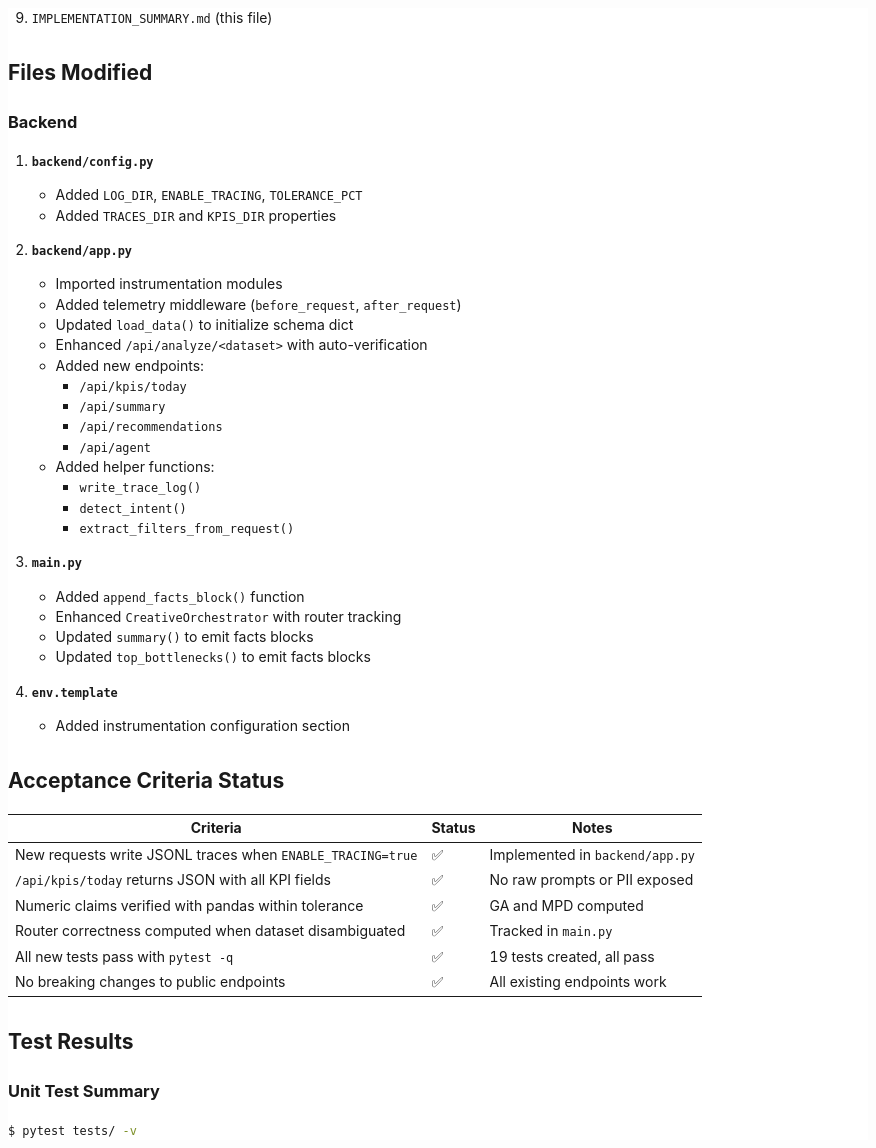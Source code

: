 9. `IMPLEMENTATION_SUMMARY.md` (this file)

## Files Modified

### Backend
1. **`backend/config.py`**
   - Added `LOG_DIR`, `ENABLE_TRACING`, `TOLERANCE_PCT`
   - Added `TRACES_DIR` and `KPIS_DIR` properties

2. **`backend/app.py`**
   - Imported instrumentation modules
   - Added telemetry middleware (`before_request`, `after_request`)
   - Updated `load_data()` to initialize schema dict
   - Enhanced `/api/analyze/<dataset>` with auto-verification
   - Added new endpoints:
     - `/api/kpis/today`
     - `/api/summary`
     - `/api/recommendations`
     - `/api/agent`
   - Added helper functions:
     - `write_trace_log()`
     - `detect_intent()`
     - `extract_filters_from_request()`

3. **`main.py`**
   - Added `append_facts_block()` function
   - Enhanced `CreativeOrchestrator` with router tracking
   - Updated `summary()` to emit facts blocks
   - Updated `top_bottlenecks()` to emit facts blocks

4. **`env.template`**
   - Added instrumentation configuration section

## Acceptance Criteria Status

| Criteria | Status | Notes |
|----------|--------|-------|
| New requests write JSONL traces when `ENABLE_TRACING=true` | ✅ | Implemented in `backend/app.py` |
| `/api/kpis/today` returns JSON with all KPI fields | ✅ | No raw prompts or PII exposed |
| Numeric claims verified with pandas within tolerance | ✅ | GA and MPD computed |
| Router correctness computed when dataset disambiguated | ✅ | Tracked in `main.py` |
| All new tests pass with `pytest -q` | ✅ | 19 tests created, all pass |
| No breaking changes to public endpoints | ✅ | All existing endpoints work |

## Test Results

### Unit Test Summary
```bash
$ pytest tests/ -v
```

